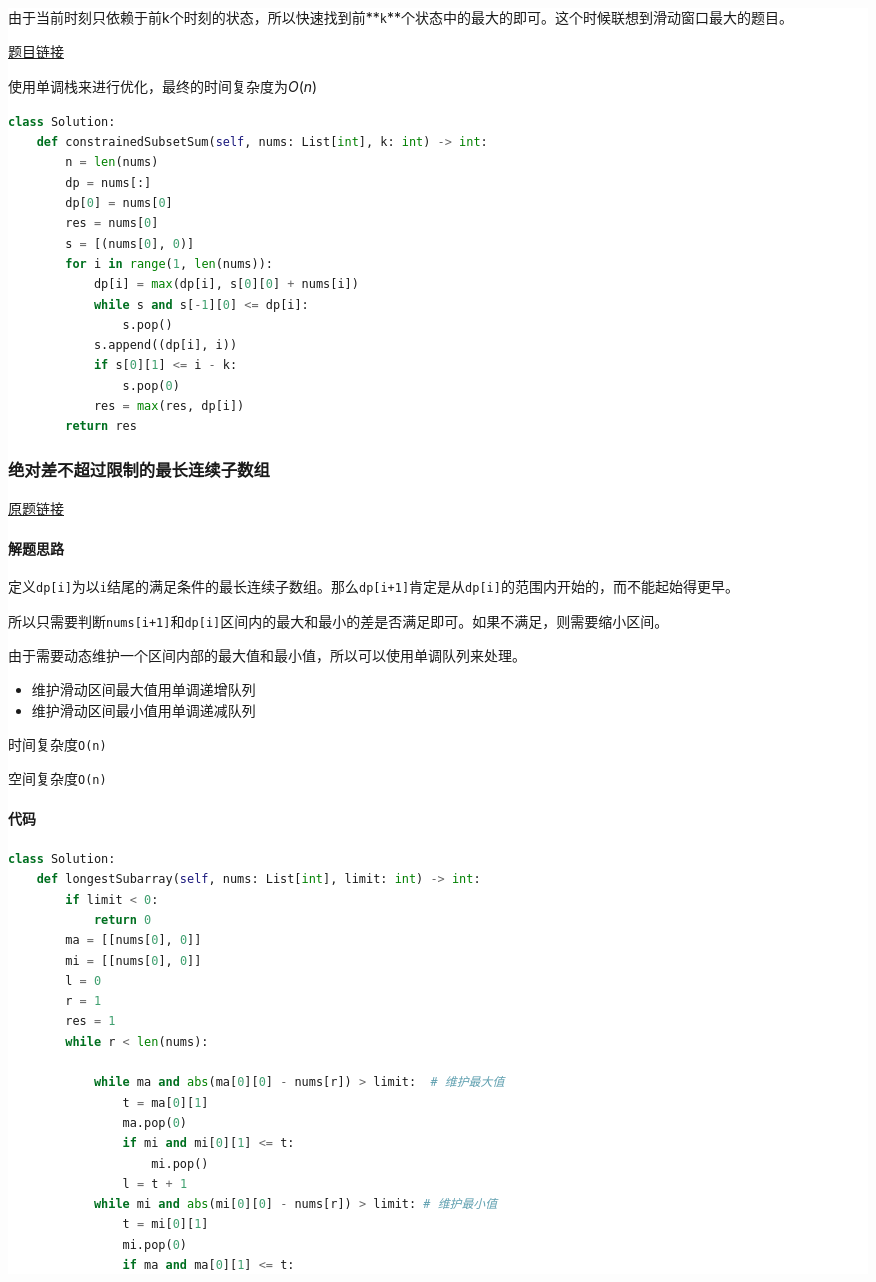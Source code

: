 由于当前时刻只依赖于前k个时刻的状态，所以快速找到前**`k`**个状态中的最大的即可。这个时候联想到滑动窗口最大的题目。

[题目链接](https://leetcode-cn.com/problems/sliding-window-maximum/)

使用单调栈来进行优化，最终的时间复杂度为$O(n)$

```python
class Solution:
    def constrainedSubsetSum(self, nums: List[int], k: int) -> int:
        n = len(nums)
        dp = nums[:]
        dp[0] = nums[0]
        res = nums[0]
        s = [(nums[0], 0)]
        for i in range(1, len(nums)):
            dp[i] = max(dp[i], s[0][0] + nums[i])
            while s and s[-1][0] <= dp[i]:
                s.pop()
            s.append((dp[i], i))
            if s[0][1] <= i - k:
                s.pop(0)
            res = max(res, dp[i])
        return res
```

### 绝对差不超过限制的最长连续子数组

[原题链接](https://leetcode-cn.com/problems/longest-continuous-subarray-with-absolute-diff-less-than-or-equal-to-limit/)

#### 解题思路

定义`dp[i]`为以`i`结尾的满足条件的最长连续子数组。那么`dp[i+1]`肯定是从`dp[i]`的范围内开始的，而不能起始得更早。

所以只需要判断`nums[i+1]`和`dp[i]`区间内的最大和最小的差是否满足即可。如果不满足，则需要缩小区间。

由于需要动态维护一个区间内部的最大值和最小值，所以可以使用单调队列来处理。

- 维护滑动区间最大值用单调递增队列
- 维护滑动区间最小值用单调递减队列

时间复杂度`O(n)`

空间复杂度`O(n)`

#### 代码

```python
class Solution:
    def longestSubarray(self, nums: List[int], limit: int) -> int:
        if limit < 0:
            return 0
        ma = [[nums[0], 0]]
        mi = [[nums[0], 0]]
        l = 0
        r = 1
        res = 1
        while r < len(nums):
            
            while ma and abs(ma[0][0] - nums[r]) > limit:  # 维护最大值
                t = ma[0][1]
                ma.pop(0)
                if mi and mi[0][1] <= t:
                    mi.pop()
                l = t + 1
            while mi and abs(mi[0][0] - nums[r]) > limit: # 维护最小值
                t = mi[0][1]
                mi.pop(0)
                if ma and ma[0][1] <= t:
```